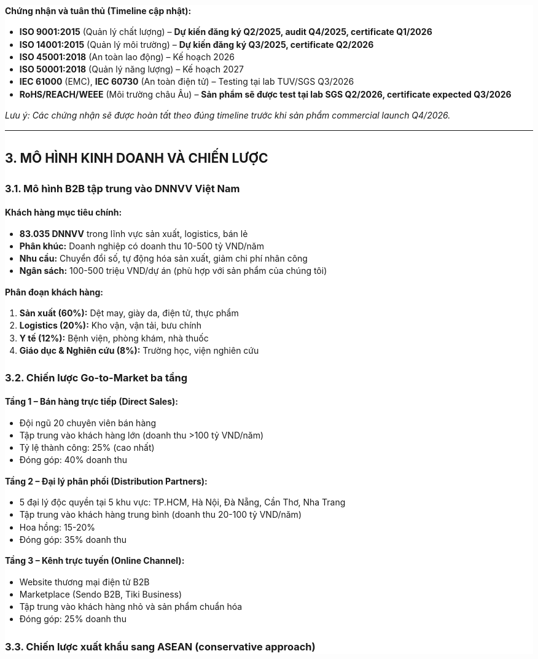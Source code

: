 **Chứng nhận và tuân thủ (Timeline cập nhật):**
- **ISO 9001:2015** (Quản lý chất lượng) – **Dự kiến đăng ký Q2/2025, audit Q4/2025, certificate Q1/2026**
- **ISO 14001:2015** (Quản lý môi trường) – **Dự kiến đăng ký Q3/2025, certificate Q2/2026**
- **ISO 45001:2018** (An toàn lao động) – Kế hoạch 2026
- **ISO 50001:2018** (Quản lý năng lượng) – Kế hoạch 2027
- **IEC 61000** (EMC), **IEC 60730** (An toàn điện tử) – Testing tại lab TUV/SGS Q3/2026
- **RoHS/REACH/WEEE** (Môi trường châu Âu) – **Sản phẩm sẽ được test tại lab SGS Q2/2026, certificate expected Q3/2026**

*Lưu ý: Các chứng nhận sẽ được hoàn tất theo đúng timeline trước khi sản phẩm commercial launch Q4/2026.*

---

## 3. MÔ HÌNH KINH DOANH VÀ CHIẾN LƯỢC

### 3.1. Mô hình B2B tập trung vào DNNVV Việt Nam

**Khách hàng mục tiêu chính:**
- **83.035 DNNVV** trong lĩnh vực sản xuất, logistics, bán lẻ
- **Phân khúc:** Doanh nghiệp có doanh thu 10-500 tỷ VND/năm
- **Nhu cầu:** Chuyển đổi số, tự động hóa sản xuất, giảm chi phí nhân công
- **Ngân sách:** 100-500 triệu VND/dự án (phù hợp với sản phẩm của chúng tôi)

**Phân đoạn khách hàng:**
1. **Sản xuất (60%):** Dệt may, giày da, điện tử, thực phẩm
2. **Logistics (20%):** Kho vận, vận tải, bưu chính
3. **Y tế (12%):** Bệnh viện, phòng khám, nhà thuốc
4. **Giáo dục & Nghiên cứu (8%):** Trường học, viện nghiên cứu

### 3.2. Chiến lược Go-to-Market ba tầng

**Tầng 1 – Bán hàng trực tiếp (Direct Sales):**
- Đội ngũ 20 chuyên viên bán hàng
- Tập trung vào khách hàng lớn (doanh thu >100 tỷ VND/năm)
- Tỷ lệ thành công: 25% (cao nhất)
- Đóng góp: 40% doanh thu

**Tầng 2 – Đại lý phân phối (Distribution Partners):**
- 5 đại lý độc quyền tại 5 khu vực: TP.HCM, Hà Nội, Đà Nẵng, Cần Thơ, Nha Trang
- Tập trung vào khách hàng trung bình (doanh thu 20-100 tỷ VND/năm)
- Hoa hồng: 15-20%
- Đóng góp: 35% doanh thu

**Tầng 3 – Kênh trực tuyến (Online Channel):**
- Website thương mại điện tử B2B
- Marketplace (Sendo B2B, Tiki Business)
- Tập trung vào khách hàng nhỏ và sản phẩm chuẩn hóa
- Đóng góp: 25% doanh thu

### 3.3. Chiến lược xuất khẩu sang ASEAN (conservative approach)
